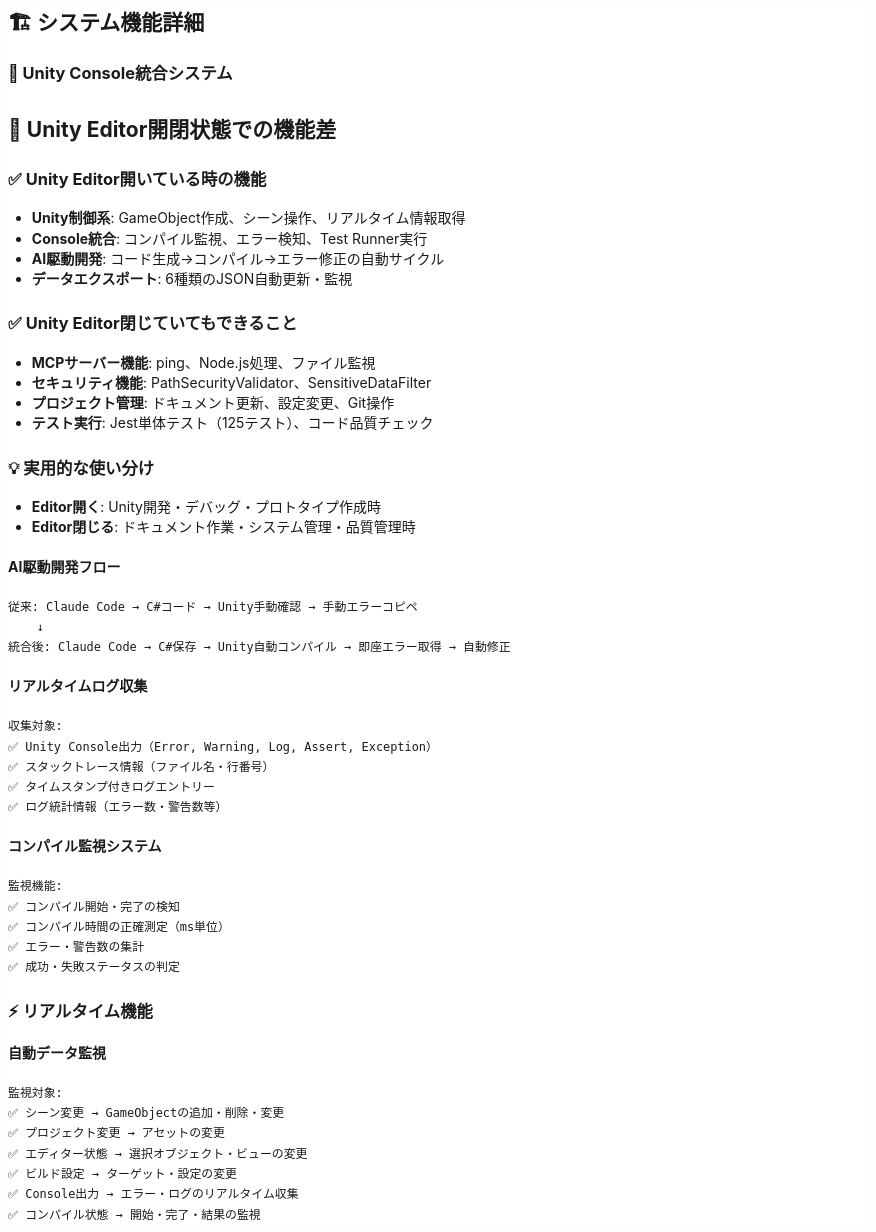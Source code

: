 ## 🏗️ システム機能詳細

### **🔧 Unity Console統合システム**

## 🔄 Unity Editor開閉状態での機能差

### ✅ **Unity Editor開いている時の機能**
- **Unity制御系**: GameObject作成、シーン操作、リアルタイム情報取得
- **Console統合**: コンパイル監視、エラー検知、Test Runner実行
- **AI駆動開発**: コード生成→コンパイル→エラー修正の自動サイクル
- **データエクスポート**: 6種類のJSON自動更新・監視

### ✅ **Unity Editor閉じていてもできること**
- **MCPサーバー機能**: ping、Node.js処理、ファイル監視
- **セキュリティ機能**: PathSecurityValidator、SensitiveDataFilter
- **プロジェクト管理**: ドキュメント更新、設定変更、Git操作
- **テスト実行**: Jest単体テスト（125テスト）、コード品質チェック

### 💡 **実用的な使い分け**
- **Editor開く**: Unity開発・デバッグ・プロトタイプ作成時
- **Editor閉じる**: ドキュメント作業・システム管理・品質管理時

#### **AI駆動開発フロー**
```
従来: Claude Code → C#コード → Unity手動確認 → 手動エラーコピペ
    ↓
統合後: Claude Code → C#保存 → Unity自動コンパイル → 即座エラー取得 → 自動修正
```

#### **リアルタイムログ収集**
```
収集対象:
✅ Unity Console出力（Error, Warning, Log, Assert, Exception）
✅ スタックトレース情報（ファイル名・行番号）
✅ タイムスタンプ付きログエントリー
✅ ログ統計情報（エラー数・警告数等）
```

#### **コンパイル監視システム**
```
監視機能:
✅ コンパイル開始・完了の検知
✅ コンパイル時間の正確測定（ms単位）
✅ エラー・警告数の集計
✅ 成功・失敗ステータスの判定
```

### **⚡ リアルタイム機能**

#### **自動データ監視**
```
監視対象:
✅ シーン変更 → GameObjectの追加・削除・変更
✅ プロジェクト変更 → アセットの変更
✅ エディター状態 → 選択オブジェクト・ビューの変更
✅ ビルド設定 → ターゲット・設定の変更
✅ Console出力 → エラー・ログのリアルタイム収集
✅ コンパイル状態 → 開始・完了・結果の監視
```
